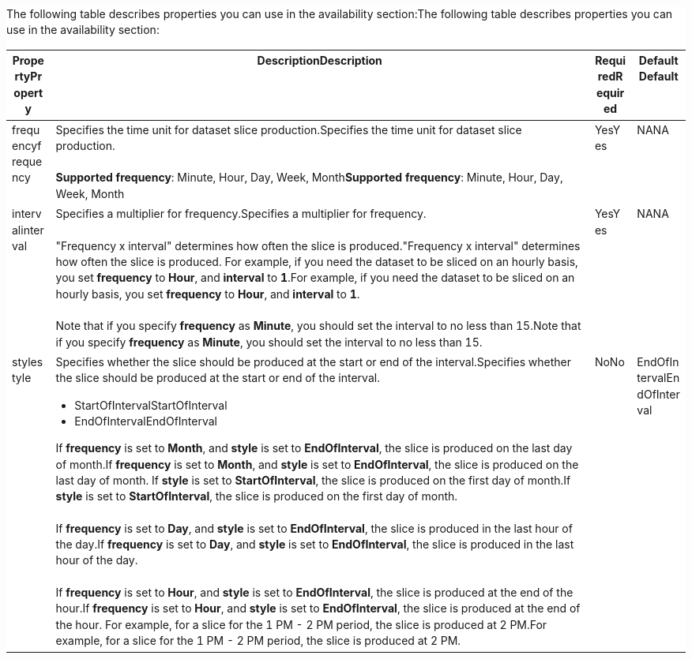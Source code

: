 <span data-ttu-id="499e9-250">The following table describes properties you can use in the availability section:</span><span class="sxs-lookup"><span data-stu-id="499e9-250">The following table describes properties you can use in the availability section:</span></span>

| <span data-ttu-id="499e9-251">Property</span><span class="sxs-lookup"><span data-stu-id="499e9-251">Property</span></span> | <span data-ttu-id="499e9-252">Description</span><span class="sxs-lookup"><span data-stu-id="499e9-252">Description</span></span> | <span data-ttu-id="499e9-253">Required</span><span class="sxs-lookup"><span data-stu-id="499e9-253">Required</span></span> | <span data-ttu-id="499e9-254">Default</span><span class="sxs-lookup"><span data-stu-id="499e9-254">Default</span></span> |
| --- | --- | --- | --- |
| <span data-ttu-id="499e9-255">frequency</span><span class="sxs-lookup"><span data-stu-id="499e9-255">frequency</span></span> |<span data-ttu-id="499e9-256">Specifies the time unit for dataset slice production.</span><span class="sxs-lookup"><span data-stu-id="499e9-256">Specifies the time unit for dataset slice production.</span></span><br/><br/><span data-ttu-id="499e9-257"><b>Supported frequency</b>: Minute, Hour, Day, Week, Month</span><span class="sxs-lookup"><span data-stu-id="499e9-257"><b>Supported frequency</b>: Minute, Hour, Day, Week, Month</span></span> |<span data-ttu-id="499e9-258">Yes</span><span class="sxs-lookup"><span data-stu-id="499e9-258">Yes</span></span> |<span data-ttu-id="499e9-259">NA</span><span class="sxs-lookup"><span data-stu-id="499e9-259">NA</span></span> |
| <span data-ttu-id="499e9-260">interval</span><span class="sxs-lookup"><span data-stu-id="499e9-260">interval</span></span> |<span data-ttu-id="499e9-261">Specifies a multiplier for frequency.</span><span class="sxs-lookup"><span data-stu-id="499e9-261">Specifies a multiplier for frequency.</span></span><br/><br/><span data-ttu-id="499e9-262">"Frequency x interval" determines how often the slice is produced.</span><span class="sxs-lookup"><span data-stu-id="499e9-262">"Frequency x interval" determines how often the slice is produced.</span></span> <span data-ttu-id="499e9-263">For example, if you need the dataset to be sliced on an hourly basis, you set <b>frequency</b> to <b>Hour</b>, and <b>interval</b> to <b>1</b>.</span><span class="sxs-lookup"><span data-stu-id="499e9-263">For example, if you need the dataset to be sliced on an hourly basis, you set <b>frequency</b> to <b>Hour</b>, and <b>interval</b> to <b>1</b>.</span></span><br/><br/><span data-ttu-id="499e9-264">Note that if you specify **frequency** as **Minute**, you should set the interval to no less than 15.</span><span class="sxs-lookup"><span data-stu-id="499e9-264">Note that if you specify **frequency** as **Minute**, you should set the interval to no less than 15.</span></span> |<span data-ttu-id="499e9-265">Yes</span><span class="sxs-lookup"><span data-stu-id="499e9-265">Yes</span></span> |<span data-ttu-id="499e9-266">NA</span><span class="sxs-lookup"><span data-stu-id="499e9-266">NA</span></span> |
| <span data-ttu-id="499e9-267">style</span><span class="sxs-lookup"><span data-stu-id="499e9-267">style</span></span> |<span data-ttu-id="499e9-268">Specifies whether the slice should be produced at the start or end of the interval.</span><span class="sxs-lookup"><span data-stu-id="499e9-268">Specifies whether the slice should be produced at the start or end of the interval.</span></span><ul><li><span data-ttu-id="499e9-269">StartOfInterval</span><span class="sxs-lookup"><span data-stu-id="499e9-269">StartOfInterval</span></span></li><li><span data-ttu-id="499e9-270">EndOfInterval</span><span class="sxs-lookup"><span data-stu-id="499e9-270">EndOfInterval</span></span></li></ul><span data-ttu-id="499e9-271">If **frequency** is set to **Month**, and **style** is set to **EndOfInterval**, the slice is produced on the last day of month.</span><span class="sxs-lookup"><span data-stu-id="499e9-271">If **frequency** is set to **Month**, and **style** is set to **EndOfInterval**, the slice is produced on the last day of month.</span></span> <span data-ttu-id="499e9-272">If **style** is set to **StartOfInterval**, the slice is produced on the first day of month.</span><span class="sxs-lookup"><span data-stu-id="499e9-272">If **style** is set to **StartOfInterval**, the slice is produced on the first day of month.</span></span><br/><br/><span data-ttu-id="499e9-273">If **frequency** is set to **Day**, and **style** is set to **EndOfInterval**, the slice is produced in the last hour of the day.</span><span class="sxs-lookup"><span data-stu-id="499e9-273">If **frequency** is set to **Day**, and **style** is set to **EndOfInterval**, the slice is produced in the last hour of the day.</span></span><br/><br/><span data-ttu-id="499e9-274">If **frequency** is set to **Hour**, and **style** is set to **EndOfInterval**, the slice is produced at the end of the hour.</span><span class="sxs-lookup"><span data-stu-id="499e9-274">If **frequency** is set to **Hour**, and **style** is set to **EndOfInterval**, the slice is produced at the end of the hour.</span></span> <span data-ttu-id="499e9-275">For example, for a slice for the 1 PM - 2 PM period, the slice is produced at 2 PM.</span><span class="sxs-lookup"><span data-stu-id="499e9-275">For example, for a slice for the 1 PM - 2 PM period, the slice is produced at 2 PM.</span></span> |<span data-ttu-id="499e9-276">No</span><span class="sxs-lookup"><span data-stu-id="499e9-276">No</span></span> |<span data-ttu-id="499e9-277">EndOfInterval</span><span class="sxs-lookup"><span data-stu-id="499e9-277">EndOfInterval</span></span> |